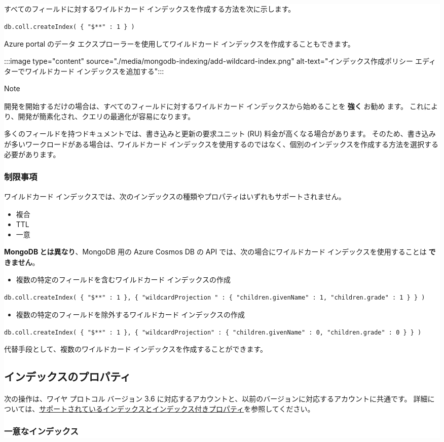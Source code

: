 すべてのフィールドに対するワイルドカード インデックスを作成する方法を次に示します。

`db.coll.createIndex( { "$**" : 1 } )`

Azure portal のデータ エクスプローラーを使用してワイルドカード インデックスを作成することもできます。

:::image type="content" source="./media/mongodb-indexing/add-wildcard-index.png" alt-text="インデックス作成ポリシー エディターでワイルドカード インデックスを追加する":::

> [!NOTE]
> 開発を開始するだけの場合は、すべてのフィールドに対するワイルドカード インデックスから始めることを **強く** お勧め ます。 これにより、開発が簡素化され、クエリの最適化が容易になります。

多くのフィールドを持つドキュメントでは、書き込みと更新の要求ユニット (RU) 料金が高くなる場合があります。 そのため、書き込みが多いワークロードがある場合は、ワイルドカード インデックスを使用するのではなく、個別のインデックスを作成する方法を選択する必要があります。

### <a name="limitations"></a>制限事項

ワイルドカード インデックスでは、次のインデックスの種類やプロパティはいずれもサポートされません。

- 複合
- TTL
- 一意

**MongoDB とは異なり**、MongoDB 用の Azure Cosmos DB の API では、次の場合にワイルドカード インデックスを使用することは **できません**。

- 複数の特定のフィールドを含むワイルドカード インデックスの作成

`db.coll.createIndex(
    { "$**" : 1 },
    { "wildcardProjection " :
        {
           "children.givenName" : 1,
           "children.grade" : 1
        }
    }
)`

- 複数の特定のフィールドを除外するワイルドカード インデックスの作成

`db.coll.createIndex(
    { "$**" : 1 },
    { "wildcardProjection" :
        {
           "children.givenName" : 0,
           "children.grade" : 0
        }
    }
)`

代替手段として、複数のワイルドカード インデックスを作成することができます。

## <a name="index-properties"></a>インデックスのプロパティ

次の操作は、ワイヤ プロトコル バージョン 3.6 に対応するアカウントと、以前のバージョンに対応するアカウントに共通です。 詳細については、[サポートされているインデックスとインデックス付きプロパティ](mongodb-feature-support-36.md#indexes-and-index-properties)を参照してください。

### <a name="unique-indexes"></a>一意なインデックス
